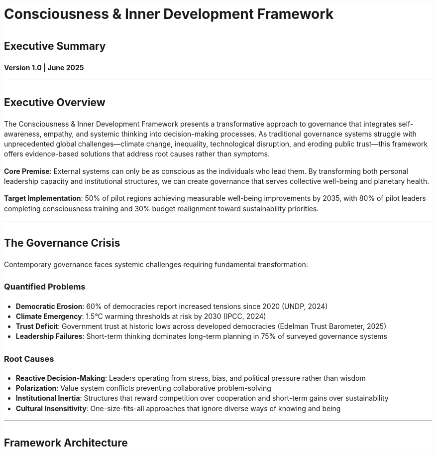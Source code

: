 # Consciousness & Inner Development Framework
## Executive Summary

**Version 1.0 | June 2025**

---

## Executive Overview

The Consciousness & Inner Development Framework presents a transformative approach to governance that integrates self-awareness, empathy, and systemic thinking into decision-making processes. As traditional governance systems struggle with unprecedented global challenges—climate change, inequality, technological disruption, and eroding public trust—this framework offers evidence-based solutions that address root causes rather than symptoms.

**Core Premise**: External systems can only be as conscious as the individuals who lead them. By transforming both personal leadership capacity and institutional structures, we can create governance that serves collective well-being and planetary health.

**Target Implementation**: 50% of pilot regions achieving measurable well-being improvements by 2035, with 80% of pilot leaders completing consciousness training and 30% budget realignment toward sustainability priorities.

---

## The Governance Crisis

Contemporary governance faces systemic challenges requiring fundamental transformation:

### Quantified Problems
- **Democratic Erosion**: 60% of democracies report increased tensions since 2020 (UNDP, 2024)
- **Climate Emergency**: 1.5°C warming thresholds at risk by 2030 (IPCC, 2024)
- **Trust Deficit**: Government trust at historic lows across developed democracies (Edelman Trust Barometer, 2025)
- **Leadership Failures**: Short-term thinking dominates long-term planning in 75% of surveyed governance systems

### Root Causes
- **Reactive Decision-Making**: Leaders operating from stress, bias, and political pressure rather than wisdom
- **Polarization**: Value system conflicts preventing collaborative problem-solving
- **Institutional Inertia**: Structures that reward competition over cooperation and short-term gains over sustainability
- **Cultural Insensitivity**: One-size-fits-all approaches that ignore diverse ways of knowing and being

---

## Framework Architecture
